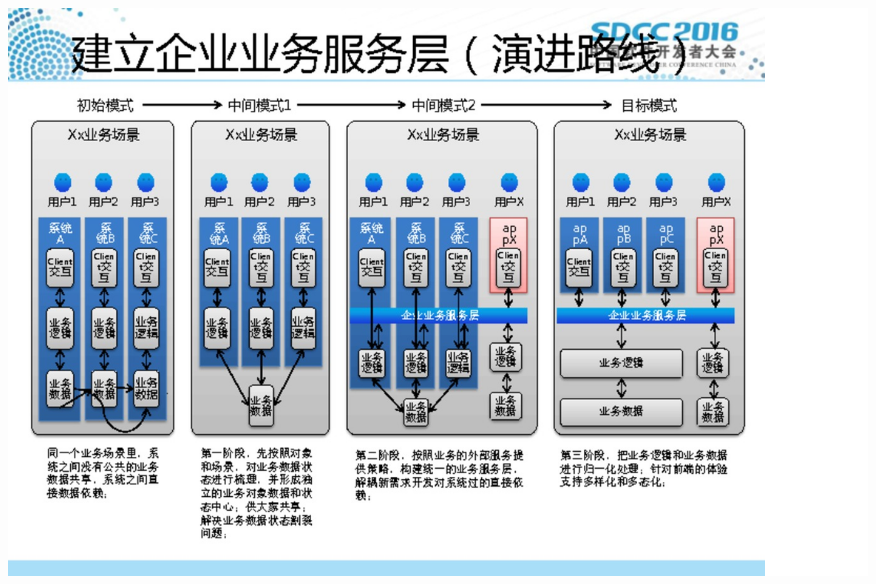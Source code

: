 <img src="/styles/images/wph/38b071e7e9e5e76cf0fba9100513b3dd-10.jpg"  width="757" alt="ppt10"   align="center"/>
